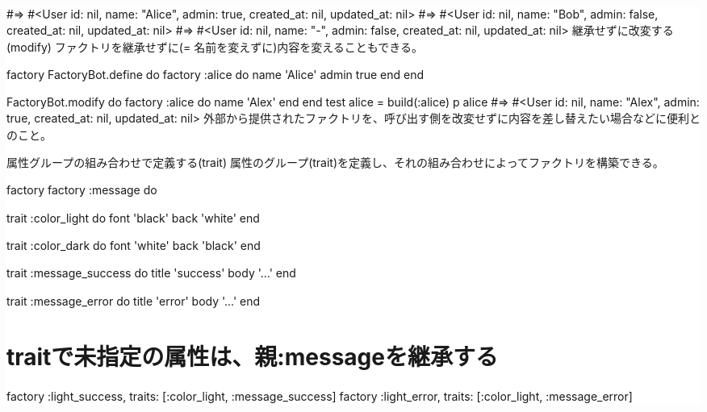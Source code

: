 #=> #<User id: nil, name: "Alice", admin: true, created_at: nil, updated_at: nil>
#=> #<User id: nil, name: "Bob", admin: false, created_at: nil, updated_at: nil>
#=> #<User id: nil, name: "-", admin: false, created_at: nil, updated_at: nil>
継承せずに改変する(modify)
ファクトリを継承せずに(= 名前を変えずに)内容を変えることもできる。

factory
FactoryBot.define do
  factory :alice do
    name 'Alice'
    admin true
  end
end

FactoryBot.modify do
  factory :alice do
    name 'Alex'
  end
end
test
alice = build(:alice)
p alice
#=> #<User id: nil, name: "Alex", admin: true, created_at: nil, updated_at: nil>
外部から提供されたファクトリを、呼び出す側を改変せずに内容を差し替えたい場合などに便利とのこと。

属性グループの組み合わせで定義する(trait)
属性のグループ(trait)を定義し、それの組み合わせによってファクトリを構築できる。

factory
factory :message do

  trait :color_light do
    font 'black'
    back 'white'
  end

  trait :color_dark do
    font 'white'
    back 'black'
  end

  trait :message_success do
    title 'success'
    body '...'
  end

  trait :message_error do
    title 'error'
    body '...'
  end

  # traitで未指定の属性は、親:messageを継承する
  factory :light_success, traits: [:color_light, :message_success]
  factory :light_error, traits: [:color_light, :message_error]
